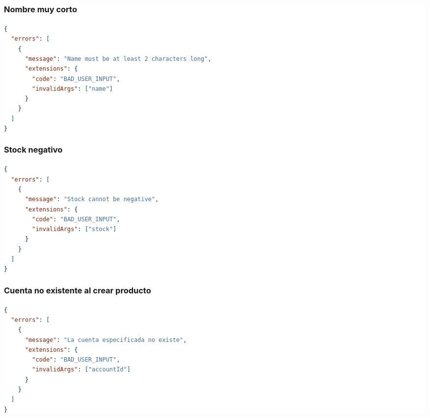 ### Nombre muy corto
```json
{
  "errors": [
    {
      "message": "Name must be at least 2 characters long",
      "extensions": {
        "code": "BAD_USER_INPUT",
        "invalidArgs": ["name"]
      }
    }
  ]
}
```

### Stock negativo
```json
{
  "errors": [
    {
      "message": "Stock cannot be negative",
      "extensions": {
        "code": "BAD_USER_INPUT",
        "invalidArgs": ["stock"]
      }
    }
  ]
}
```

### Cuenta no existente al crear producto
```json
{
  "errors": [
    {
      "message": "La cuenta especificada no existe",
      "extensions": {
        "code": "BAD_USER_INPUT",
        "invalidArgs": ["accountId"]
      }
    }
  ]
}
``` 